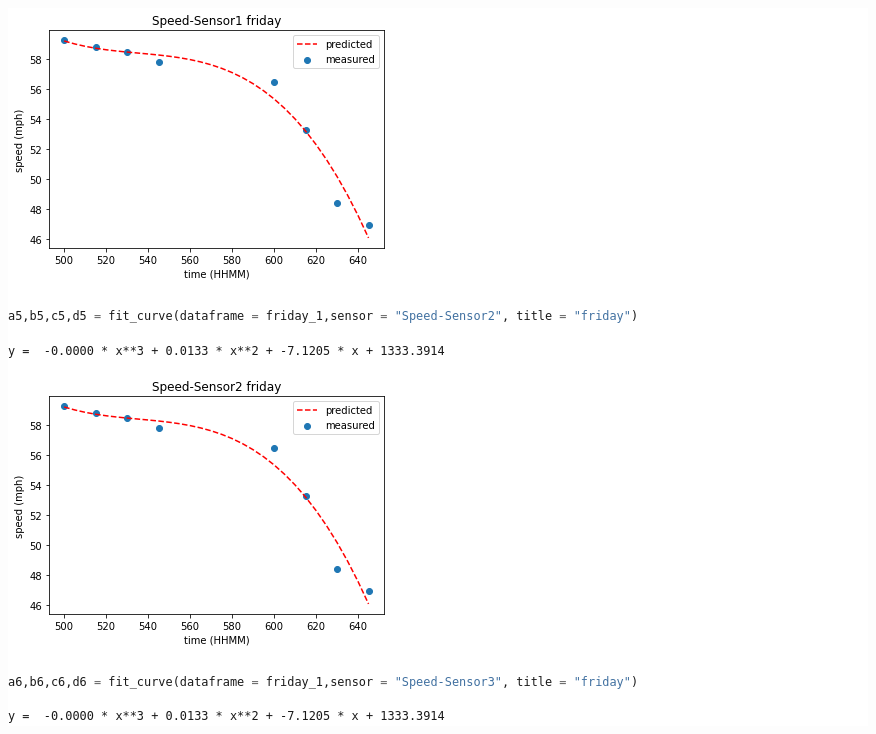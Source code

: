     
![png](output_123_1.png)
    



```python
a5,b5,c5,d5 = fit_curve(dataframe = friday_1,sensor = "Speed-Sensor2", title = "friday")
```

    y =  -0.0000 * x**3 + 0.0133 * x**2 + -7.1205 * x + 1333.3914  
    


    
![png](output_124_1.png)
    



```python
a6,b6,c6,d6 = fit_curve(dataframe = friday_1,sensor = "Speed-Sensor3", title = "friday")
```

    y =  -0.0000 * x**3 + 0.0133 * x**2 + -7.1205 * x + 1333.3914  
    


    